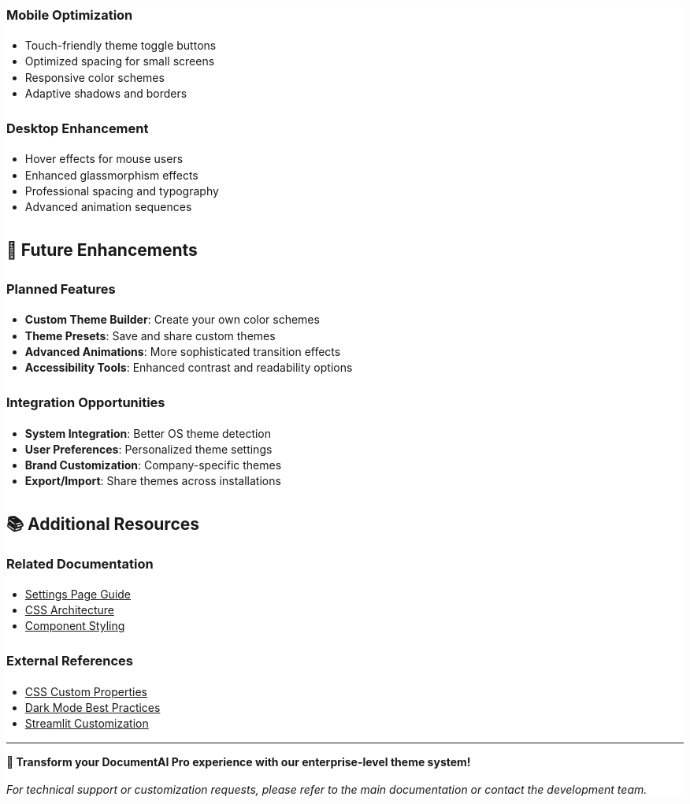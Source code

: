 ### **Mobile Optimization**
- Touch-friendly theme toggle buttons
- Optimized spacing for small screens
- Responsive color schemes
- Adaptive shadows and borders

### **Desktop Enhancement**
- Hover effects for mouse users
- Enhanced glassmorphism effects
- Professional spacing and typography
- Advanced animation sequences

## 🔮 **Future Enhancements**

### **Planned Features**
- **Custom Theme Builder**: Create your own color schemes
- **Theme Presets**: Save and share custom themes
- **Advanced Animations**: More sophisticated transition effects
- **Accessibility Tools**: Enhanced contrast and readability options

### **Integration Opportunities**
- **System Integration**: Better OS theme detection
- **User Preferences**: Personalized theme settings
- **Brand Customization**: Company-specific themes
- **Export/Import**: Share themes across installations

## 📚 **Additional Resources**

### **Related Documentation**
- [Settings Page Guide](./04_Settings.md)
- [CSS Architecture](./CSS_ARCHITECTURE.md)
- [Component Styling](./COMPONENT_STYLING.md)

### **External References**
- [CSS Custom Properties](https://developer.mozilla.org/en-US/docs/Web/CSS/Using_CSS_custom_properties)
- [Dark Mode Best Practices](https://web.dev/prefers-color-scheme/)
- [Streamlit Customization](https://docs.streamlit.io/library/advanced-features/theming)

---

**🎨 Transform your DocumentAI Pro experience with our enterprise-level theme system!**

*For technical support or customization requests, please refer to the main documentation or contact the development team.*
